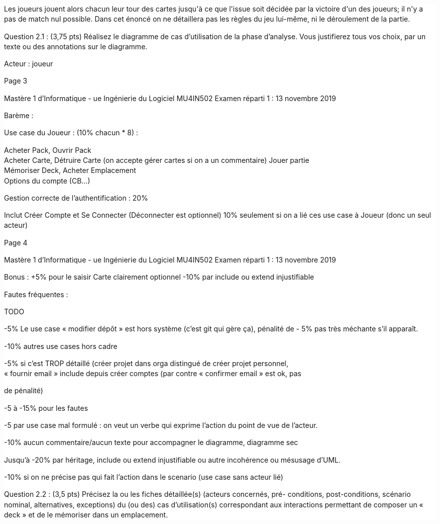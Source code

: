 Les joueurs jouent alors chacun leur tour des cartes jusqu'à ce que l'issue soit décidée par la victoire d'un des joueurs; il n'y a pas de match nul possible. Dans cet énoncé on ne détaillera pas les règles du jeu lui-même, ni le déroulement de la partie.

Question 2.1 : (3,75 pts) Réalisez le diagramme de cas d’utilisation de la phase d’analyse. Vous justifierez tous vos choix, par un texte ou des annotations sur le diagramme.

Acteur : joueur

Page 3

Mastère 1 d’Informatique - ue Ingénierie du Logiciel MU4IN502 Examen réparti 1 : 13 novembre 2019

Barème :

Use case du Joueur : (10% chacun * 8) :

Acheter Pack, Ouvrir Pack  
Acheter Carte, Détruire Carte (on accepte gérer cartes si on a un commentaire) Jouer partie  
Mémoriser Deck, Acheter Emplacement  
Options du compte (CB...)

Gestion correcte de l’authentification : 20%

Inclut Créer Compte et Se Connecter (Déconnecter est optionnel) 10% seulement si on a lié ces use case à Joueur (donc un seul acteur)

Page 4

Mastère 1 d’Informatique - ue Ingénierie du Logiciel MU4IN502 Examen réparti 1 : 13 novembre 2019

Bonus : +5% pour le saisir Carte clairement optionnel -10% par include ou extend injustifiable

Fautes fréquentes :

TODO

-5% Le use case « modifier dépôt » est hors système (c’est git qui gère ça), pénalité de - 5% pas très méchante s’il apparaît.

-10% autres use cases hors cadre

-5% si c’est TROP détaillé (créer projet dans orga distingué de créer projet personnel,  
« fournir email » include depuis créer comptes (par contre « confirmer email » est ok, pas

de pénalité)

-5 à -15% pour les fautes

-5 par use case mal formulé : on veut un verbe qui exprime l’action du point de vue de l’acteur.

-10% aucun commentaire/aucun texte pour accompagner le diagramme, diagramme sec

Jusqu’à -20% par héritage, include ou extend injustifiable ou autre incohérence ou mésusage d’UML.

-10% si on ne précise pas qui fait l’action dans le scenario (use case sans acteur lié)

Question 2.2 : (3,5 pts) Précisez la ou les fiches détaillée(s) (acteurs concernés, pré- conditions, post-conditions, scénario nominal, alternatives, exceptions) du (ou des) cas d’utilisation(s) correspondant aux interactions permettant de composer un « deck » et de le mémoriser dans un emplacement.
